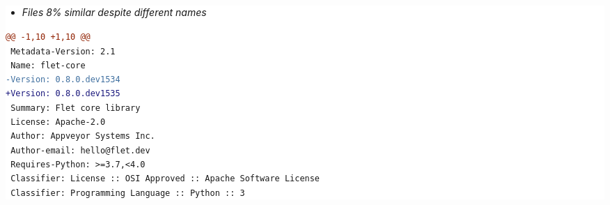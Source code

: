  * *Files 8% similar despite different names*

```diff
@@ -1,10 +1,10 @@
 Metadata-Version: 2.1
 Name: flet-core
-Version: 0.8.0.dev1534
+Version: 0.8.0.dev1535
 Summary: Flet core library
 License: Apache-2.0
 Author: Appveyor Systems Inc.
 Author-email: hello@flet.dev
 Requires-Python: >=3.7,<4.0
 Classifier: License :: OSI Approved :: Apache Software License
 Classifier: Programming Language :: Python :: 3
```

